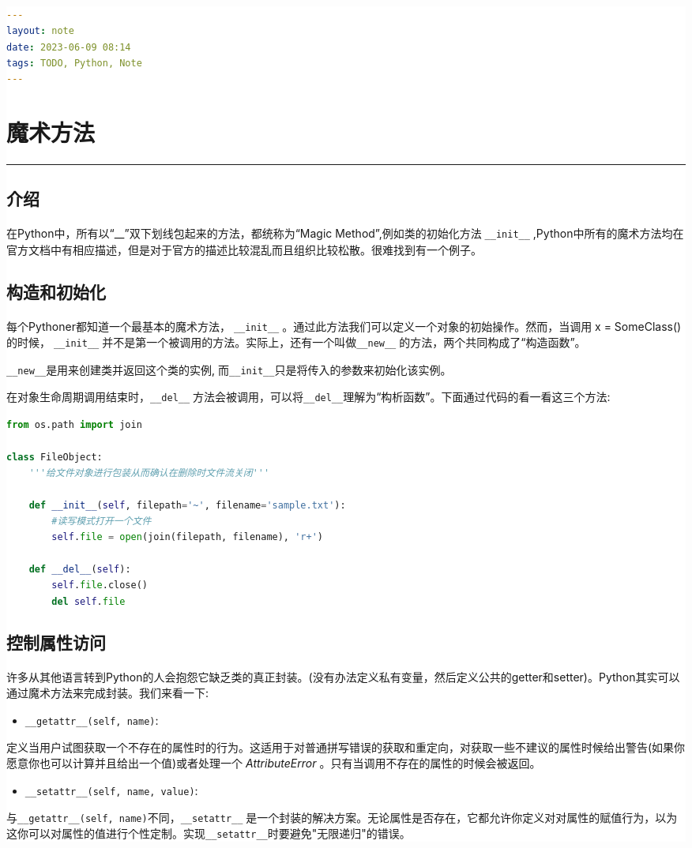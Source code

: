 ```yaml
---
layout: note
date: 2023-06-09 08:14
tags: TODO, Python, Note
---
```


# 魔术方法

---

## 介绍

在Python中，所有以“__”双下划线包起来的方法，都统称为“Magic Method”,例如类的初始化方法 `__init__` ,Python中所有的魔术方法均在官方文档中有相应描述，但是对于官方的描述比较混乱而且组织比较松散。很难找到有一个例子。

## 构造和初始化

每个Pythoner都知道一个最基本的魔术方法， `__init__` 。通过此方法我们可以定义一个对象的初始操作。然而，当调用 x = SomeClass() 的时候， `__init__` 并不是第一个被调用的方法。实际上，还有一个叫做`__new__` 的方法，两个共同构成了“构造函数”。

`__new__`是用来创建类并返回这个类的实例, 而`__init__`只是将传入的参数来初始化该实例。

在对象生命周期调用结束时，`__del__` 方法会被调用，可以将`__del__`理解为“构析函数”。下面通过代码的看一看这三个方法:

```python
from os.path import join

class FileObject:
    '''给文件对象进行包装从而确认在删除时文件流关闭'''

    def __init__(self, filepath='~', filename='sample.txt'):
        #读写模式打开一个文件
        self.file = open(join(filepath, filename), 'r+')

    def __del__(self):
        self.file.close()
        del self.file
```

## 控制属性访问

许多从其他语言转到Python的人会抱怨它缺乏类的真正封装。(没有办法定义私有变量，然后定义公共的getter和setter)。Python其实可以通过魔术方法来完成封装。我们来看一下:

-   `__getattr__(self, name)`:

定义当用户试图获取一个不存在的属性时的行为。这适用于对普通拼写错误的获取和重定向，对获取一些不建议的属性时候给出警告(如果你愿意你也可以计算并且给出一个值)或者处理一个 _AttributeError_ 。只有当调用不存在的属性的时候会被返回。

-   `__setattr__(self, name, value)`:

与`__getattr__(self, name)`不同，`__setattr__` 是一个封装的解决方案。无论属性是否存在，它都允许你定义对对属性的赋值行为，以为这你可以对属性的值进行个性定制。实现`__setattr__`时要避免"无限递归"的错误。
